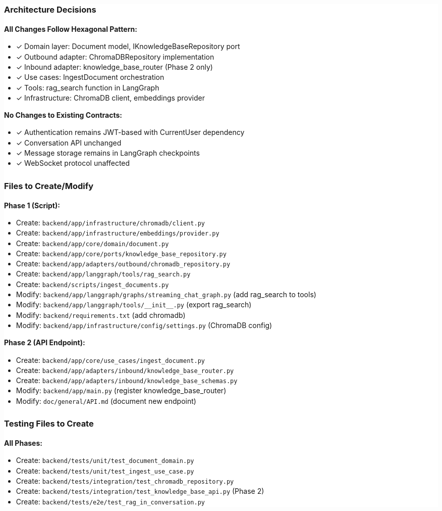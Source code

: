 ### Architecture Decisions

**All Changes Follow Hexagonal Pattern:**
- ✓ Domain layer: Document model, IKnowledgeBaseRepository port
- ✓ Outbound adapter: ChromaDBRepository implementation
- ✓ Inbound adapter: knowledge_base_router (Phase 2 only)
- ✓ Use cases: IngestDocument orchestration
- ✓ Tools: rag_search function in LangGraph
- ✓ Infrastructure: ChromaDB client, embeddings provider

**No Changes to Existing Contracts:**
- ✓ Authentication remains JWT-based with CurrentUser dependency
- ✓ Conversation API unchanged
- ✓ Message storage remains in LangGraph checkpoints
- ✓ WebSocket protocol unaffected

### Files to Create/Modify

**Phase 1 (Script):**
- Create: `backend/app/infrastructure/chromadb/client.py`
- Create: `backend/app/infrastructure/embeddings/provider.py`
- Create: `backend/app/core/domain/document.py`
- Create: `backend/app/core/ports/knowledge_base_repository.py`
- Create: `backend/app/adapters/outbound/chromadb_repository.py`
- Create: `backend/app/langgraph/tools/rag_search.py`
- Create: `backend/scripts/ingest_documents.py`
- Modify: `backend/app/langgraph/graphs/streaming_chat_graph.py` (add rag_search to tools)
- Modify: `backend/app/langgraph/tools/__init__.py` (export rag_search)
- Modify: `backend/requirements.txt` (add chromadb)
- Modify: `backend/app/infrastructure/config/settings.py` (ChromaDB config)

**Phase 2 (API Endpoint):**
- Create: `backend/app/core/use_cases/ingest_document.py`
- Create: `backend/app/adapters/inbound/knowledge_base_router.py`
- Create: `backend/app/adapters/inbound/knowledge_base_schemas.py`
- Modify: `backend/app/main.py` (register knowledge_base_router)
- Modify: `doc/general/API.md` (document new endpoint)

### Testing Files to Create

**All Phases:**
- Create: `backend/tests/unit/test_document_domain.py`
- Create: `backend/tests/unit/test_ingest_use_case.py`
- Create: `backend/tests/integration/test_chromadb_repository.py`
- Create: `backend/tests/integration/test_knowledge_base_api.py` (Phase 2)
- Create: `backend/tests/e2e/test_rag_in_conversation.py`
